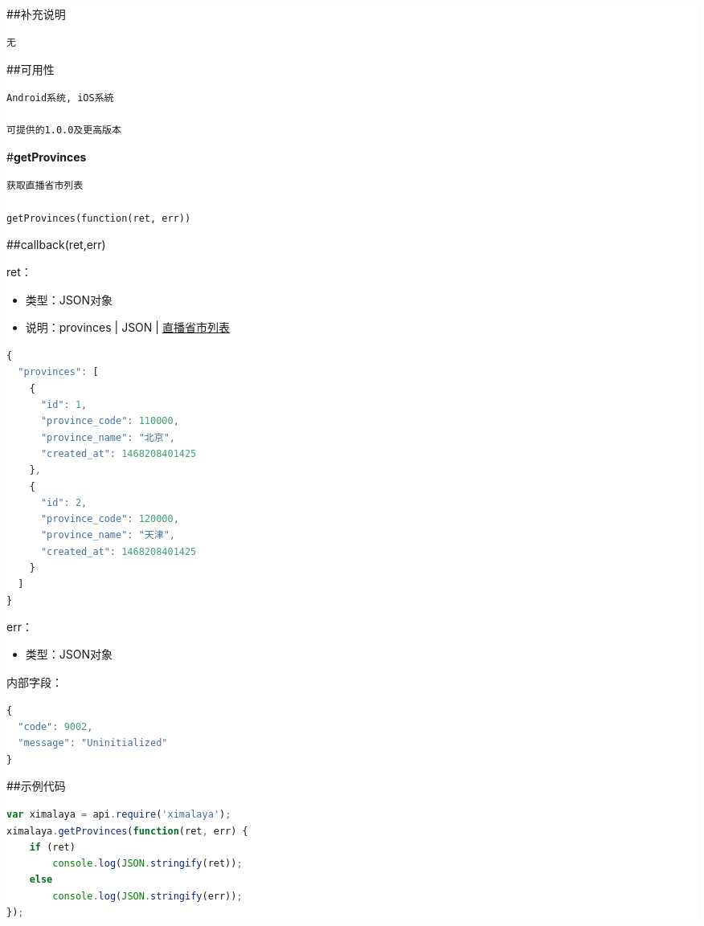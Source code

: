 ##补充说明

    无

##可用性

    Android系统, iOS系統

    可提供的1.0.0及更高版本

#**getProvinces**
<div id="getProvinces"></div>

    获取直播省市列表

    getProvinces(function(ret, err))

##callback(ret,err)

ret：

- 类型：JSON对象

- 说明：provinces | JSON | [直播省市列表](#Province)

```js
{
  "provinces": [
    {
      "id": 1,
      "province_code": 110000,
      "province_name": "北京",
      "created_at": 1468208401425
    },
    {
      "id": 2,
      "province_code": 120000,
      "province_name": "天津",
      "created_at": 1468208401425
    }
  ]
}
```

err：

- 类型：JSON对象

内部字段：

```js
{
  "code": 9002,
  "message": "Uninitialized"
}
```

##示例代码

```js
var ximalaya = api.require('ximalaya');
ximalaya.getProvinces(function(ret, err) {
    if (ret)
        console.log(JSON.stringify(ret));
    else
        console.log(JSON.stringify(err));
});
```
